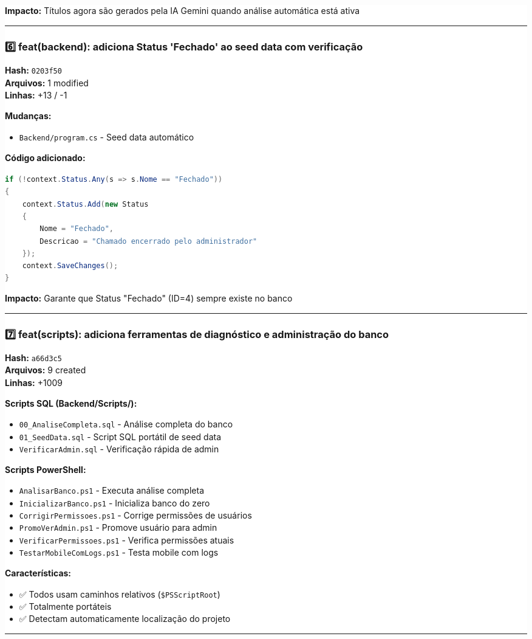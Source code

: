 **Impacto:** Títulos agora são gerados pela IA Gemini quando análise automática está ativa

---

### 6️⃣ feat(backend): adiciona Status 'Fechado' ao seed data com verificação
**Hash:** `0203f50`  
**Arquivos:** 1 modified  
**Linhas:** +13 / -1

**Mudanças:**
- `Backend/program.cs` - Seed data automático

**Código adicionado:**
```csharp
if (!context.Status.Any(s => s.Nome == "Fechado"))
{
    context.Status.Add(new Status
    {
        Nome = "Fechado",
        Descricao = "Chamado encerrado pelo administrador"
    });
    context.SaveChanges();
}
```

**Impacto:** Garante que Status "Fechado" (ID=4) sempre existe no banco

---

### 7️⃣ feat(scripts): adiciona ferramentas de diagnóstico e administração do banco
**Hash:** `a66d3c5`  
**Arquivos:** 9 created  
**Linhas:** +1009

**Scripts SQL (Backend/Scripts/):**
- `00_AnaliseCompleta.sql` - Análise completa do banco
- `01_SeedData.sql` - Script SQL portátil de seed data
- `VerificarAdmin.sql` - Verificação rápida de admin

**Scripts PowerShell:**
- `AnalisarBanco.ps1` - Executa análise completa
- `InicializarBanco.ps1` - Inicializa banco do zero
- `CorrigirPermissoes.ps1` - Corrige permissões de usuários
- `PromoVerAdmin.ps1` - Promove usuário para admin
- `VerificarPermissoes.ps1` - Verifica permissões atuais
- `TestarMobileComLogs.ps1` - Testa mobile com logs

**Características:**
- ✅ Todos usam caminhos relativos (`$PSScriptRoot`)
- ✅ Totalmente portáteis
- ✅ Detectam automaticamente localização do projeto

---

